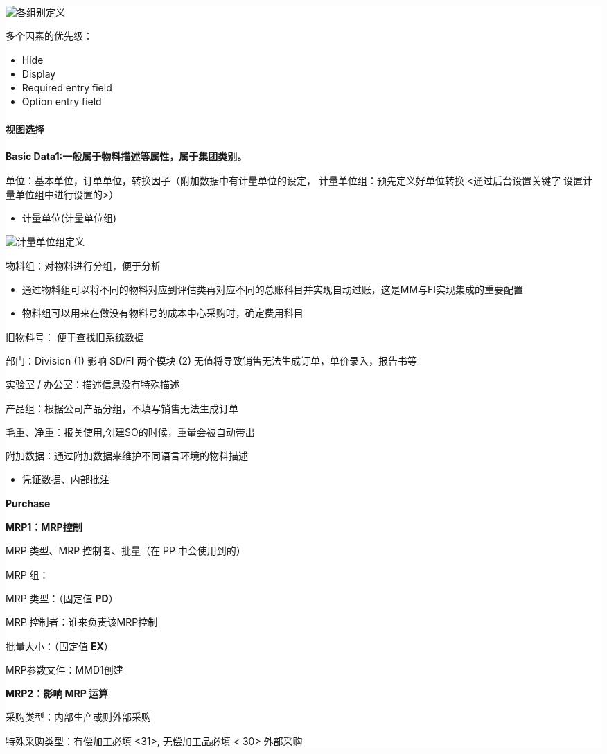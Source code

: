 ![各组别定义](/images/MM/MM_FS1.png)

多个因素的优先级：
- Hide
- Display
- Required entry field
- Option entry field

#### 视图选择

**Basic Data1:一般属于物料描述等属性，属于集团类别。**

单位：基本单位，订单单位，转换因子（附加数据中有计量单位的设定，
计量单位组：预先定义好单位转换 <通过后台设置关键字 设置计量单位组中进行设置的>）

- 计量单位(计量单位组)
  

![计量单位组定义](/images/MM/MM_DUMG.png)

物料组：对物料进行分组，便于分析

- 通过物料组可以将不同的物料对应到评估类再对应不同的总账科目并实现自动过账，这是MM与FI实现集成的重要配置

- 物料组可以用来在做没有物料号的成本中心采购时，确定费用科目

旧物料号： 便于查找旧系统数据

部门：Division (1) 影响 SD/FI 两个模块 (2) 无值将导致销售无法生成订单，单价录入，报告书等

实验室 / 办公室：描述信息没有特殊描述

产品组：根据公司产品分组，不填写销售无法生成订单

毛重、净重：报关使用,创建SO的时候，重量会被自动带出

附加数据：通过附加数据来维护不同语言环境的物料描述

- 凭证数据、内部批注

**Purchase**



**MRP1：MRP控制**

MRP 类型、MRP 控制者、批量（在 PP 中会使用到的）

MRP 组：

MRP 类型：（固定值 **PD**）

MRP 控制者：谁来负责该MRP控制

批量大小：（固定值 **EX**）

MRP参数文件：MMD1创建

**MRP2：影响 MRP 运算**

采购类型：内部生产或则外部采购

特殊采购类型：有偿加工必填 <31>, 无偿加工品必填 < 30>
外部采购
